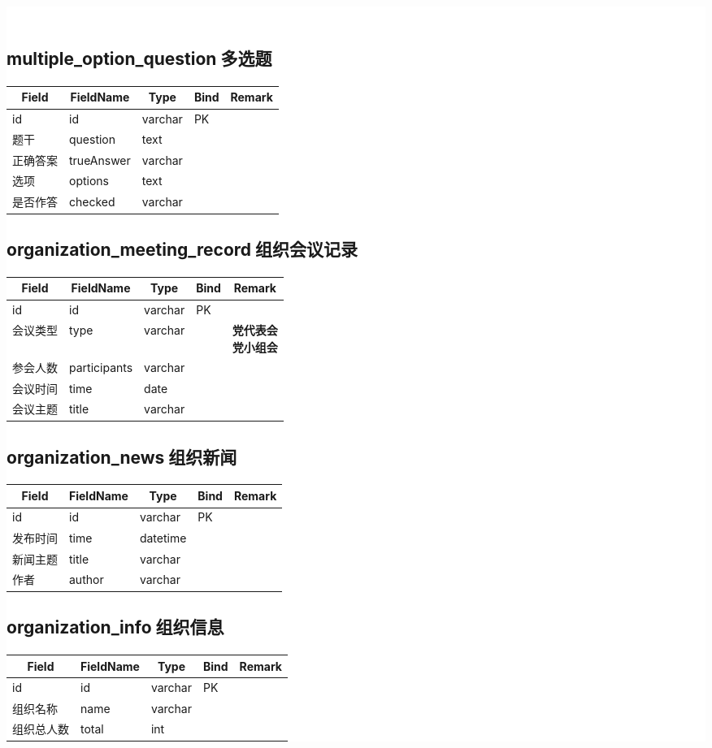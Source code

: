 ​	



## multiple_option_question 多选题

| Field    | FieldName  | Type    | Bind | Remark |
| -------- | ---------- | ------- | ---- | ------ |
| id       | id         | varchar | PK   |        |
| 题干     | question   | text    |      |        |
| 正确答案 | trueAnswer | varchar |      |        |
| 选项     | options    | text    |      |        |
| 是否作答 | checked    | varchar |      |        |



## organization_meeting_record 组织会议记录

| Field    | FieldName    | Type    | Bind | Remark                     |
| -------- | ------------ | ------- | ---- | -------------------------- |
| id       | id           | varchar | PK   |                            |
| 会议类型 | type         | varchar |      | **党代表会<br />党小组会** |
| 参会人数 | participants | varchar |      |                            |
| 会议时间 | time         | date    |      |                            |
| 会议主题 | title        | varchar |      |                            |



## organization_news 组织新闻

| Field    | FieldName | Type     | Bind | Remark |
| -------- | --------- | -------- | ---- | ------ |
| id       | id        | varchar  | PK   |        |
| 发布时间 | time      | datetime |      |        |
| 新闻主题 | title     | varchar  |      |        |
| 作者     | author    | varchar  |      |        |



## organization_info 组织信息

| Field      | FieldName | Type    | Bind | Remark |
| ---------- | --------- | ------- | ---- | ------ |
| id         | id        | varchar | PK   |        |
| 组织名称   | name      | varchar |      |        |
| 组织总人数 | total     | int     |      |        |
